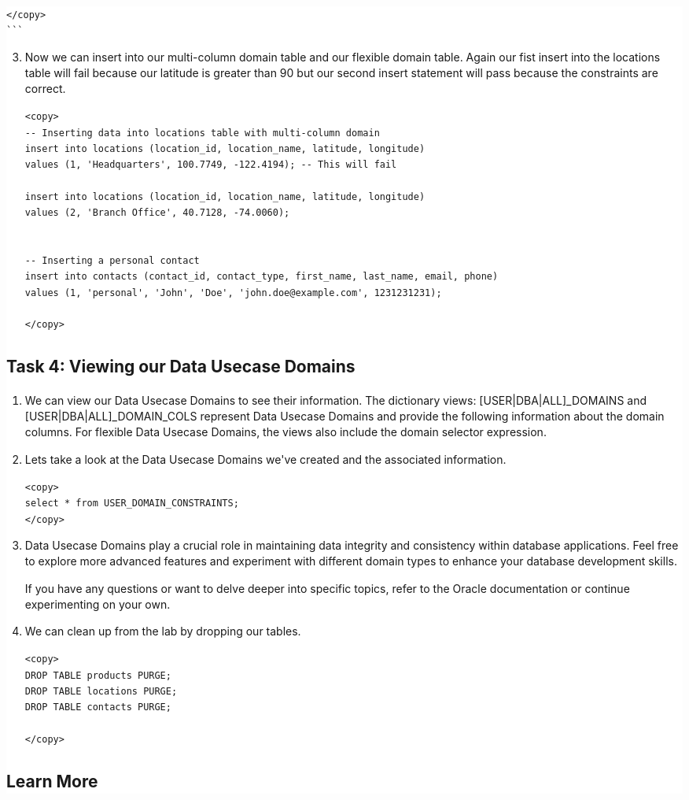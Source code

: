     </copy>
    ```
3. Now we can insert into our multi-column domain table and our flexible domain table. Again our fist insert into the locations table will fail because our latitude is greater than 90 but our second insert statement will pass because the constraints are correct. 
    ```
    <copy>
    -- Inserting data into locations table with multi-column domain
    insert into locations (location_id, location_name, latitude, longitude) 
    values (1, 'Headquarters', 100.7749, -122.4194); -- This will fail 

    insert into locations (location_id, location_name, latitude, longitude) 
    values (2, 'Branch Office', 40.7128, -74.0060);


    -- Inserting a personal contact
    insert into contacts (contact_id, contact_type, first_name, last_name, email, phone)
    values (1, 'personal', 'John', 'Doe', 'john.doe@example.com', 1231231231);

    </copy>
    ```

## Task 4: Viewing our Data Usecase Domains
1. We can view our Data Usecase Domains to see their information. The dictionary views: [USER|DBA|ALL]\_DOMAINS and [USER|DBA|ALL]\_DOMAIN_COLS represent Data Usecase Domains and provide the following information about the domain columns. For flexible Data Usecase Domains, the views also include the domain selector expression. 


2. Lets take a look at the Data Usecase Domains we've created and the associated information.

    ```
    <copy>
    select * from USER_DOMAIN_CONSTRAINTS;
    </copy>
    ```

3. Data Usecase Domains play a crucial role in maintaining data integrity and consistency within database applications. Feel free to explore more advanced features and experiment with different domain types to enhance your database development skills.

    If you have any questions or want to delve deeper into specific topics, refer to the Oracle documentation or continue experimenting on your own.

4. We can clean up from the lab by dropping our tables.

    ```
    <copy>
    DROP TABLE products PURGE;
    DROP TABLE locations PURGE;
    DROP TABLE contacts PURGE;

    </copy>
    ```

## Learn More
